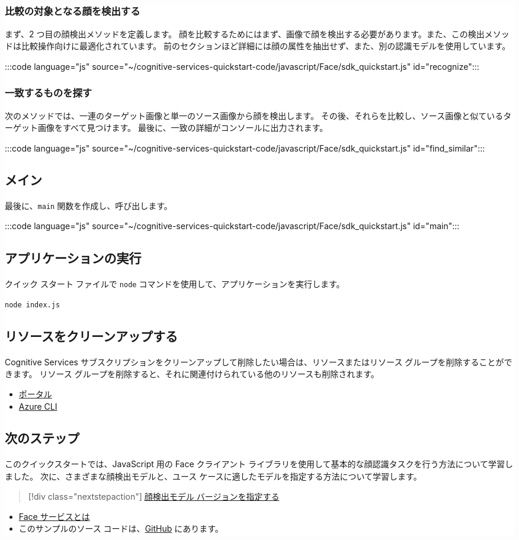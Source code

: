 ### <a name="detect-faces-for-comparison"></a>比較の対象となる顔を検出する

まず、2 つ目の顔検出メソッドを定義します。 顔を比較するためにはまず、画像で顔を検出する必要があります。また、この検出メソッドは比較操作向けに最適化されています。 前のセクションほど詳細には顔の属性を抽出せず、また、別の認識モデルを使用しています。

:::code language="js" source="~/cognitive-services-quickstart-code/javascript/Face/sdk_quickstart.js" id="recognize":::

### <a name="find-matches"></a>一致するものを探す

次のメソッドでは、一連のターゲット画像と単一のソース画像から顔を検出します。 その後、それらを比較し、ソース画像と似ているターゲット画像をすべて見つけます。 最後に、一致の詳細がコンソールに出力されます。

:::code language="js" source="~/cognitive-services-quickstart-code/javascript/Face/sdk_quickstart.js" id="find_similar":::

## <a name="main"></a>メイン

最後に、`main` 関数を作成し、呼び出します。

:::code language="js" source="~/cognitive-services-quickstart-code/javascript/Face/sdk_quickstart.js" id="main":::

## <a name="run-the-application"></a>アプリケーションの実行

クイック スタート ファイルで `node` コマンドを使用して、アプリケーションを実行します。

```console
node index.js
```

## <a name="clean-up-resources"></a>リソースをクリーンアップする

Cognitive Services サブスクリプションをクリーンアップして削除したい場合は、リソースまたはリソース グループを削除することができます。 リソース グループを削除すると、それに関連付けられている他のリソースも削除されます。

* [ポータル](../../../cognitive-services-apis-create-account.md#clean-up-resources)
* [Azure CLI](../../../cognitive-services-apis-create-account-cli.md#clean-up-resources)

## <a name="next-steps"></a>次のステップ

このクイックスタートでは、JavaScript 用の Face クライアント ライブラリを使用して基本的な顔認識タスクを行う方法について学習しました。 次に、さまざまな顔検出モデルと、ユース ケースに適したモデルを指定する方法について学習します。

> [!div class="nextstepaction"]
> [顔検出モデル バージョンを指定する](../../Face-API-How-to-Topics/specify-detection-model.md)

* [Face サービスとは](../../overview.md)
* このサンプルのソース コードは、[GitHub](https://github.com/Azure-Samples/cognitive-services-quickstart-code/blob/master/javascript/Face/sdk_quickstart.js) にあります。
